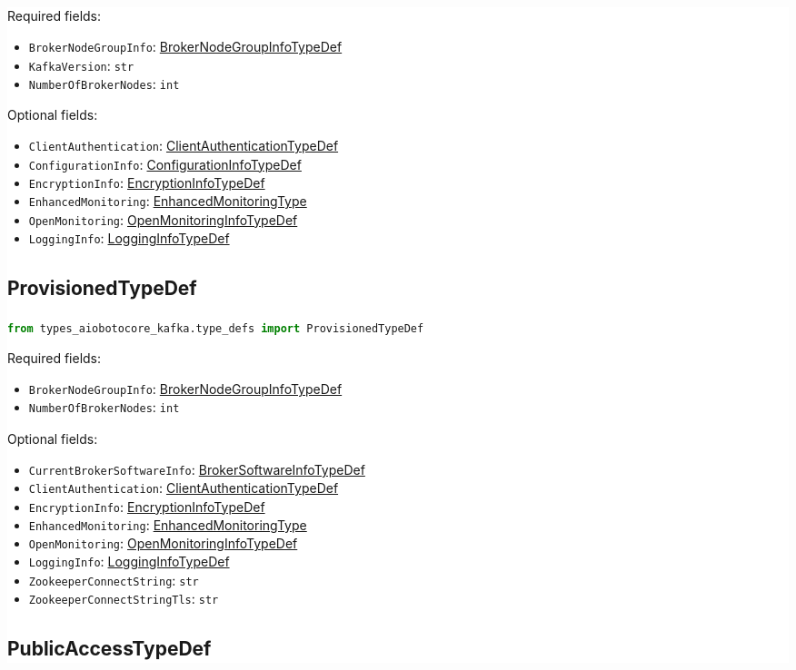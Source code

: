 Required fields:

- `BrokerNodeGroupInfo`:
  [BrokerNodeGroupInfoTypeDef](./type_defs.md#brokernodegroupinfotypedef)
- `KafkaVersion`: `str`
- `NumberOfBrokerNodes`: `int`

Optional fields:

- `ClientAuthentication`:
  [ClientAuthenticationTypeDef](./type_defs.md#clientauthenticationtypedef)
- `ConfigurationInfo`:
  [ConfigurationInfoTypeDef](./type_defs.md#configurationinfotypedef)
- `EncryptionInfo`:
  [EncryptionInfoTypeDef](./type_defs.md#encryptioninfotypedef)
- `EnhancedMonitoring`:
  [EnhancedMonitoringType](./literals.md#enhancedmonitoringtype)
- `OpenMonitoring`:
  [OpenMonitoringInfoTypeDef](./type_defs.md#openmonitoringinfotypedef)
- `LoggingInfo`: [LoggingInfoTypeDef](./type_defs.md#logginginfotypedef)

<a id="provisionedtypedef"></a>

## ProvisionedTypeDef

```python
from types_aiobotocore_kafka.type_defs import ProvisionedTypeDef
```

Required fields:

- `BrokerNodeGroupInfo`:
  [BrokerNodeGroupInfoTypeDef](./type_defs.md#brokernodegroupinfotypedef)
- `NumberOfBrokerNodes`: `int`

Optional fields:

- `CurrentBrokerSoftwareInfo`:
  [BrokerSoftwareInfoTypeDef](./type_defs.md#brokersoftwareinfotypedef)
- `ClientAuthentication`:
  [ClientAuthenticationTypeDef](./type_defs.md#clientauthenticationtypedef)
- `EncryptionInfo`:
  [EncryptionInfoTypeDef](./type_defs.md#encryptioninfotypedef)
- `EnhancedMonitoring`:
  [EnhancedMonitoringType](./literals.md#enhancedmonitoringtype)
- `OpenMonitoring`:
  [OpenMonitoringInfoTypeDef](./type_defs.md#openmonitoringinfotypedef)
- `LoggingInfo`: [LoggingInfoTypeDef](./type_defs.md#logginginfotypedef)
- `ZookeeperConnectString`: `str`
- `ZookeeperConnectStringTls`: `str`

<a id="publicaccesstypedef"></a>

## PublicAccessTypeDef
